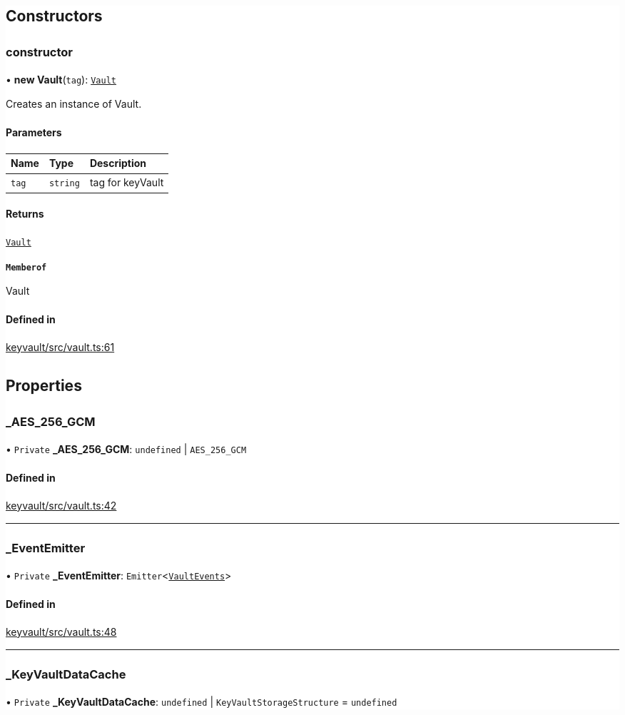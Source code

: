 ## Constructors

### constructor

• **new Vault**(`tag`): [`Vault`](Vault.md)

Creates an instance of Vault.

#### Parameters

| Name | Type | Description |
| :------ | :------ | :------ |
| `tag` | `string` | tag for keyVault |

#### Returns

[`Vault`](Vault.md)

**`Memberof`**

Vault

#### Defined in

[keyvault/src/vault.ts:61](https://github.com/jayden-sudo/elytro-wallet-lib/blob/86ed41b3b7e27b9de5339986244a72cb1f25e2cf/packages/keyvault/src/vault.ts#L61)

## Properties

### \_AES\_256\_GCM

• `Private` **\_AES\_256\_GCM**: `undefined` \| `AES_256_GCM`

#### Defined in

[keyvault/src/vault.ts:42](https://github.com/jayden-sudo/elytro-wallet-lib/blob/86ed41b3b7e27b9de5339986244a72cb1f25e2cf/packages/keyvault/src/vault.ts#L42)

___

### \_EventEmitter

• `Private` **\_EventEmitter**: `Emitter`\<[`VaultEvents`](../modules.md#vaultevents)\>

#### Defined in

[keyvault/src/vault.ts:48](https://github.com/jayden-sudo/elytro-wallet-lib/blob/86ed41b3b7e27b9de5339986244a72cb1f25e2cf/packages/keyvault/src/vault.ts#L48)

___

### \_KeyVaultDataCache

• `Private` **\_KeyVaultDataCache**: `undefined` \| `KeyVaultStorageStructure` = `undefined`
